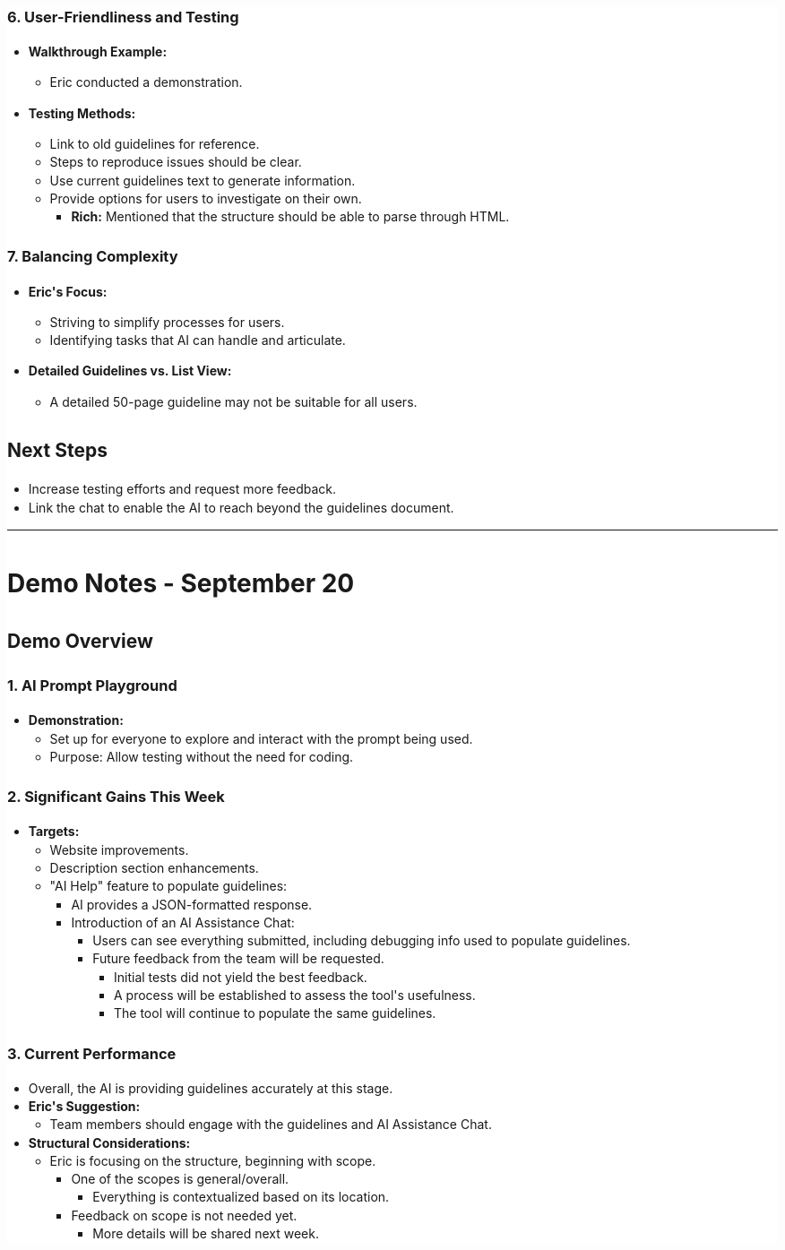 ### 6. User-Friendliness and Testing
- **Walkthrough Example:**
    - Eric conducted a demonstration.

- **Testing Methods:**
    - Link to old guidelines for reference.
    - Steps to reproduce issues should be clear.
    - Use current guidelines text to generate information.
    - Provide options for users to investigate on their own.
        - **Rich:** Mentioned that the structure should be able to parse through HTML.

### 7. Balancing Complexity
- **Eric's Focus:**
    - Striving to simplify processes for users.
    - Identifying tasks that AI can handle and articulate.

- **Detailed Guidelines vs. List View:**
    - A detailed 50-page guideline may not be suitable for all users.

## Next Steps
- Increase testing efforts and request more feedback.
- Link the chat to enable the AI to reach beyond the guidelines document.


---

# Demo Notes - September 20

## Demo Overview

### 1. AI Prompt Playground
- **Demonstration:**
    - Set up for everyone to explore and interact with the prompt being used.
    - Purpose: Allow testing without the need for coding.

### 2. Significant Gains This Week
- **Targets:**
    - Website improvements.
    - Description section enhancements.
    - "AI Help" feature to populate guidelines:
        - AI provides a JSON-formatted response.
        - Introduction of an AI Assistance Chat:
            - Users can see everything submitted, including debugging info used to populate guidelines.
            - Future feedback from the team will be requested.
                - Initial tests did not yield the best feedback.
                - A process will be established to assess the tool's usefulness.
                - The tool will continue to populate the same guidelines.

### 3. Current Performance
- Overall, the AI is providing guidelines accurately at this stage.
- **Eric's Suggestion:**
    - Team members should engage with the guidelines and AI Assistance Chat.
- **Structural Considerations:**
    - Eric is focusing on the structure, beginning with scope.
        - One of the scopes is general/overall.
            - Everything is contextualized based on its location.
        - Feedback on scope is not needed yet.
            - More details will be shared next week.
